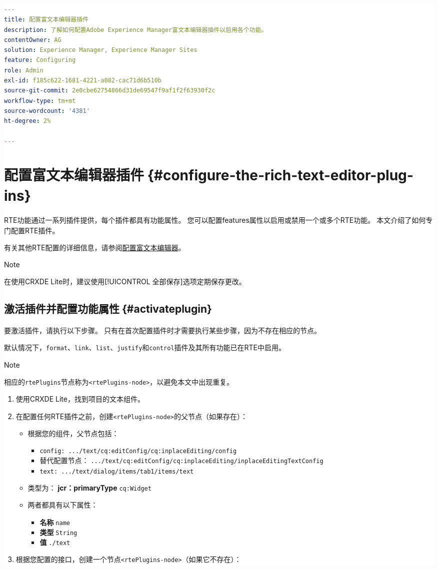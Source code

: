 ```yaml
---
title: 配置富文本编辑器插件
description: 了解如何配置Adobe Experience Manager富文本编辑器插件以启用各个功能。
contentOwner: AG
solution: Experience Manager, Experience Manager Sites
feature: Configuring
role: Admin
exl-id: f185c622-1681-4221-a082-cac71d6b510b
source-git-commit: 2e0cbe62754866d31de69547f9af1f2f63930f2c
workflow-type: tm+mt
source-wordcount: '4381'
ht-degree: 2%

---
```


# 配置富文本编辑器插件 {#configure-the-rich-text-editor-plug-ins}

RTE功能通过一系列插件提供，每个插件都具有功能属性。 您可以配置features属性以启用或禁用一个或多个RTE功能。 本文介绍了如何专门配置RTE插件。

有关其他RTE配置的详细信息，请参阅[配置富文本编辑器](/help/sites-administering/rich-text-editor.md)。

>[!NOTE]
>
>在使用CRXDE Lite时，建议使用[!UICONTROL 全部保存]选项定期保存更改。

## 激活插件并配置功能属性 {#activateplugin}

要激活插件，请执行以下步骤。 只有在首次配置插件时才需要执行某些步骤，因为不存在相应的节点。

默认情况下，`format`、`link`、`list`、`justify`和`control`插件及其所有功能已在RTE中启用。

>[!NOTE]
>
>相应的`rtePlugins`节点称为`<rtePlugins-node>`，以避免本文中出现重复。

1. 使用CRXDE Lite，找到项目的文本组件。
1. 在配置任何RTE插件之前，创建`<rtePlugins-node>`的父节点（如果存在）：

   * 根据您的组件，父节点包括：

      * `config: .../text/cq:editConfig/cq:inplaceEditing/config`
      * 替代配置节点： `.../text/cq:editConfig/cq:inplaceEditing/inplaceEditingTextConfig`
      * `text: .../text/dialog/items/tab1/items/text`

   * 类型为： **jcr：primaryType** `cq:Widget`
   * 两者都具有以下属性：

      * **名称** `name`
      * **类型** `String`
      * **值** `./text`

1. 根据您配置的接口，创建一个节点`<rtePlugins-node>`（如果它不存在）：
